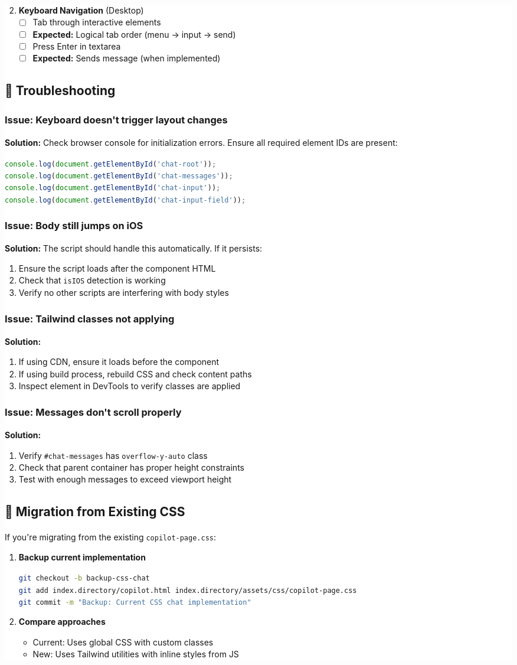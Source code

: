 2. **Keyboard Navigation** (Desktop)
   - [ ] Tab through interactive elements
   - [ ] **Expected:** Logical tab order (menu → input → send)
   - [ ] Press Enter in textarea
   - [ ] **Expected:** Sends message (when implemented)

## 🐛 Troubleshooting

### Issue: Keyboard doesn't trigger layout changes

**Solution:** Check browser console for initialization errors. Ensure all required element IDs are present:
```javascript
console.log(document.getElementById('chat-root'));
console.log(document.getElementById('chat-messages'));
console.log(document.getElementById('chat-input'));
console.log(document.getElementById('chat-input-field'));
```

### Issue: Body still jumps on iOS

**Solution:** The script should handle this automatically. If it persists:
1. Ensure the script loads after the component HTML
2. Check that `isIOS` detection is working
3. Verify no other scripts are interfering with body styles

### Issue: Tailwind classes not applying

**Solution:**
1. If using CDN, ensure it loads before the component
2. If using build process, rebuild CSS and check content paths
3. Inspect element in DevTools to verify classes are applied

### Issue: Messages don't scroll properly

**Solution:**
1. Verify `#chat-messages` has `overflow-y-auto` class
2. Check that parent container has proper height constraints
3. Test with enough messages to exceed viewport height

## 🔄 Migration from Existing CSS

If you're migrating from the existing `copilot-page.css`:

1. **Backup current implementation**
   ```bash
   git checkout -b backup-css-chat
   git add index.directory/copilot.html index.directory/assets/css/copilot-page.css
   git commit -m "Backup: Current CSS chat implementation"
   ```

2. **Compare approaches**
   - Current: Uses global CSS with custom classes
   - New: Uses Tailwind utilities with inline styles from JS
   